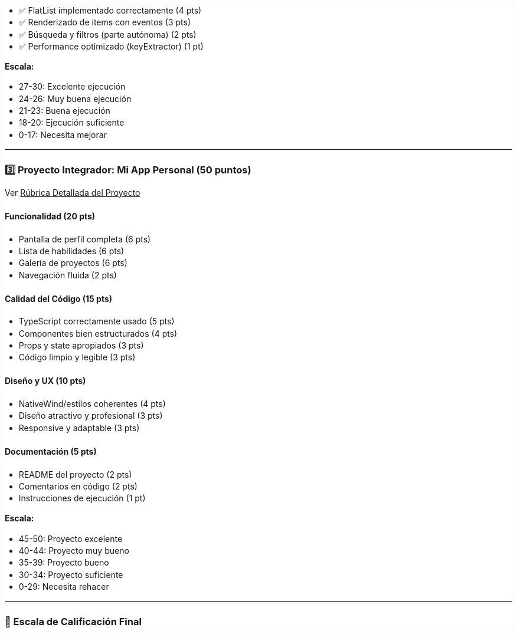 - ✅ FlatList implementado correctamente (4 pts)
- ✅ Renderizado de items con eventos (3 pts)
- ✅ Búsqueda y filtros (parte autónoma) (2 pts)
- ✅ Performance optimizado (keyExtractor) (1 pt)

**Escala:**

- 27-30: Excelente ejecución
- 24-26: Muy buena ejecución
- 21-23: Buena ejecución
- 18-20: Ejecución suficiente
- 0-17: Necesita mejorar

---

### 3️⃣ Proyecto Integrador: Mi App Personal (50 puntos)

Ver [Rúbrica Detallada del Proyecto](./3-proyecto/README.md#-rúbrica-de-evaluación)

#### Funcionalidad (20 pts)

- Pantalla de perfil completa (6 pts)
- Lista de habilidades (6 pts)
- Galería de proyectos (6 pts)
- Navegación fluida (2 pts)

#### Calidad del Código (15 pts)

- TypeScript correctamente usado (5 pts)
- Componentes bien estructurados (4 pts)
- Props y state apropiados (3 pts)
- Código limpio y legible (3 pts)

#### Diseño y UX (10 pts)

- NativeWind/estilos coherentes (4 pts)
- Diseño atractivo y profesional (3 pts)
- Responsive y adaptable (3 pts)

#### Documentación (5 pts)

- README del proyecto (2 pts)
- Comentarios en código (2 pts)
- Instrucciones de ejecución (1 pt)

**Escala:**

- 45-50: Proyecto excelente
- 40-44: Proyecto muy bueno
- 35-39: Proyecto bueno
- 30-34: Proyecto suficiente
- 0-29: Necesita rehacer

---

### 🎯 Escala de Calificación Final
